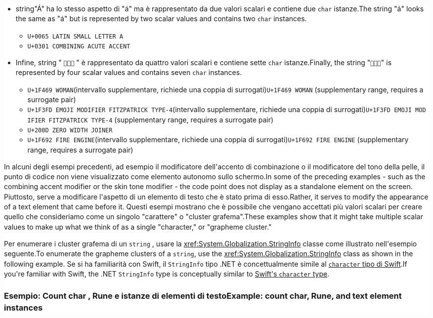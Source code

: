 * <span data-ttu-id="3f07d-223">string"Á" ha lo stesso aspetto di "á" ma è rappresentato da due valori scalari e contiene due `char` istanze.</span><span class="sxs-lookup"><span data-stu-id="3f07d-223">The string "á" looks the same as "á" but is represented by two scalar values and contains two `char` instances.</span></span>

  * `U+0065 LATIN SMALL LETTER A`
  * `U+0301 COMBINING ACUTE ACCENT`

* <span data-ttu-id="3f07d-224">Infine, string " `👩🏽‍🚒` " è rappresentato da quattro valori scalari e contiene sette `char` istanze.</span><span class="sxs-lookup"><span data-stu-id="3f07d-224">Finally, the string "`👩🏽‍🚒`" is represented by four scalar values and contains seven `char` instances.</span></span>

  * <span data-ttu-id="3f07d-225">`U+1F469 WOMAN`(intervallo supplementare, richiede una coppia di surrogati)</span><span class="sxs-lookup"><span data-stu-id="3f07d-225">`U+1F469 WOMAN` (supplementary range, requires a surrogate pair)</span></span>
  * <span data-ttu-id="3f07d-226">`U+1F3FD EMOJI MODIFIER FITZPATRICK TYPE-4`(intervallo supplementare, richiede una coppia di surrogati)</span><span class="sxs-lookup"><span data-stu-id="3f07d-226">`U+1F3FD EMOJI MODIFIER FITZPATRICK TYPE-4` (supplementary range, requires a surrogate pair)</span></span>
  * `U+200D ZERO WIDTH JOINER`
  * <span data-ttu-id="3f07d-227">`U+1F692 FIRE ENGINE`(intervallo supplementare, richiede una coppia di surrogati)</span><span class="sxs-lookup"><span data-stu-id="3f07d-227">`U+1F692 FIRE ENGINE` (supplementary range, requires a surrogate pair)</span></span>

<span data-ttu-id="3f07d-228">In alcuni degli esempi precedenti, ad esempio il modificatore dell'accento di combinazione o il modificatore del tono della pelle, il punto di codice non viene visualizzato come elemento autonomo sullo schermo.</span><span class="sxs-lookup"><span data-stu-id="3f07d-228">In some of the preceding examples - such as the combining accent modifier or the skin tone modifier - the code point does not display as a standalone element on the screen.</span></span> <span data-ttu-id="3f07d-229">Piuttosto, serve a modificare l'aspetto di un elemento di testo che è stato prima di esso.</span><span class="sxs-lookup"><span data-stu-id="3f07d-229">Rather, it serves to modify the appearance of a text element that came before it.</span></span> <span data-ttu-id="3f07d-230">Questi esempi mostrano che è possibile che vengano accettati più valori scalari per creare quello che consideriamo come un singolo "carattere" o "cluster grafema".</span><span class="sxs-lookup"><span data-stu-id="3f07d-230">These examples show that it might take multiple scalar values to make up what we think of as a single "character," or "grapheme cluster."</span></span>

<span data-ttu-id="3f07d-231">Per enumerare i cluster grafema di un `string` , usare la <xref:System.Globalization.StringInfo> classe come illustrato nell'esempio seguente.</span><span class="sxs-lookup"><span data-stu-id="3f07d-231">To enumerate the grapheme clusters of a `string`, use the <xref:System.Globalization.StringInfo> class as shown in the following example.</span></span> <span data-ttu-id="3f07d-232">Se si ha familiarità con Swift, il `StringInfo` tipo .NET è concettualmente simile al [ `character` tipo di Swift](https://developer.apple.com/documentation/swift/character).</span><span class="sxs-lookup"><span data-stu-id="3f07d-232">If you're familiar with Swift, the .NET `StringInfo` type is conceptually similar to [Swift's `character` type](https://developer.apple.com/documentation/swift/character).</span></span>

### <a name="example-count-char-rune-and-text-element-instances"></a><span data-ttu-id="3f07d-233">Esempio: Count char , Rune e istanze di elementi di testo</span><span class="sxs-lookup"><span data-stu-id="3f07d-233">Example: count char, Rune, and text element instances</span></span>

